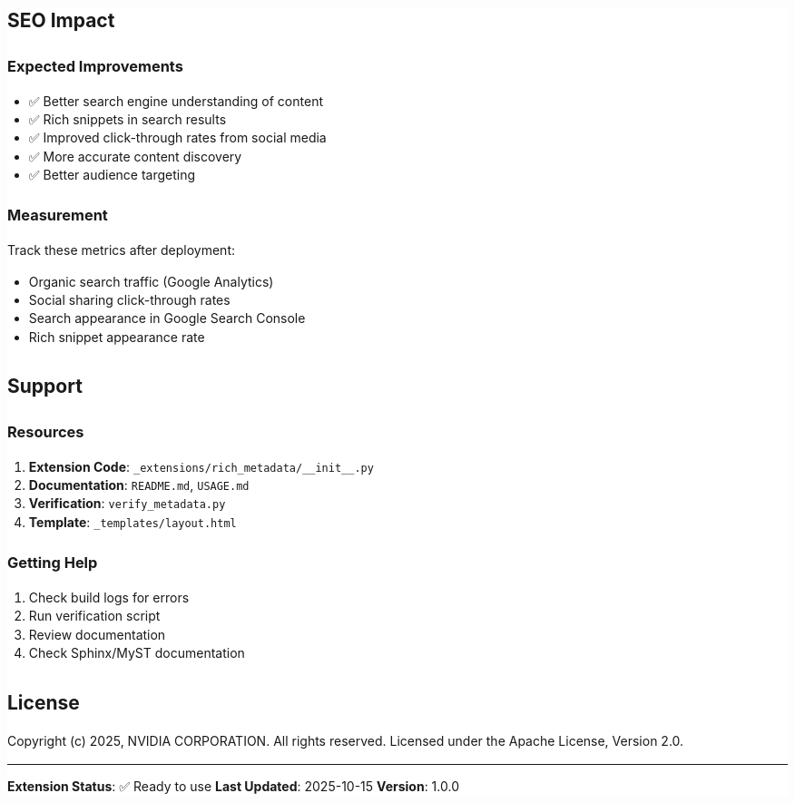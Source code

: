 ## SEO Impact

### Expected Improvements

- ✅ Better search engine understanding of content
- ✅ Rich snippets in search results
- ✅ Improved click-through rates from social media
- ✅ More accurate content discovery
- ✅ Better audience targeting

### Measurement

Track these metrics after deployment:

- Organic search traffic (Google Analytics)
- Social sharing click-through rates
- Search appearance in Google Search Console
- Rich snippet appearance rate

## Support

### Resources

1. **Extension Code**: `_extensions/rich_metadata/__init__.py`
2. **Documentation**: `README.md`, `USAGE.md`
3. **Verification**: `verify_metadata.py`
4. **Template**: `_templates/layout.html`

### Getting Help

1. Check build logs for errors
2. Run verification script
3. Review documentation
4. Check Sphinx/MyST documentation

## License

Copyright (c) 2025, NVIDIA CORPORATION. All rights reserved.
Licensed under the Apache License, Version 2.0.

---

**Extension Status**: ✅ Ready to use
**Last Updated**: 2025-10-15
**Version**: 1.0.0

